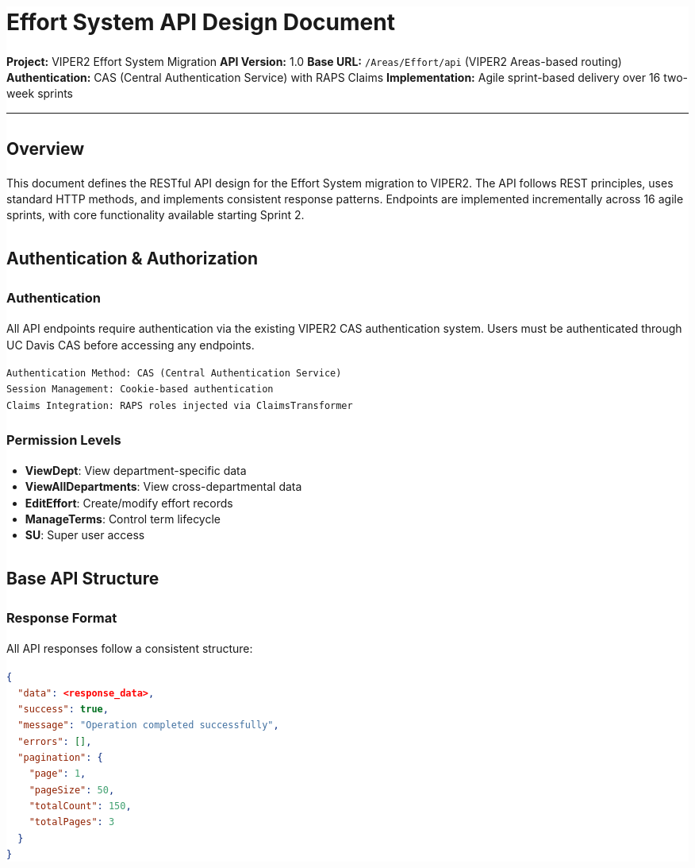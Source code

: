 # Effort System API Design Document

**Project:** VIPER2 Effort System Migration
**API Version:** 1.0
**Base URL:** `/Areas/Effort/api` (VIPER2 Areas-based routing)
**Authentication:** CAS (Central Authentication Service) with RAPS Claims
**Implementation:** Agile sprint-based delivery over 16 two-week sprints

---

## Overview

This document defines the RESTful API design for the Effort System migration to VIPER2. The API follows REST principles, uses standard HTTP methods, and implements consistent response patterns. Endpoints are implemented incrementally across 16 agile sprints, with core functionality available starting Sprint 2.

## Authentication & Authorization

### Authentication
All API endpoints require authentication via the existing VIPER2 CAS authentication system. Users must be authenticated through UC Davis CAS before accessing any endpoints.

```
Authentication Method: CAS (Central Authentication Service)
Session Management: Cookie-based authentication
Claims Integration: RAPS roles injected via ClaimsTransformer
```

### Permission Levels
- **ViewDept**: View department-specific data
- **ViewAllDepartments**: View cross-departmental data
- **EditEffort**: Create/modify effort records
- **ManageTerms**: Control term lifecycle
- **SU**: Super user access

## Base API Structure

### Response Format
All API responses follow a consistent structure:

```json
{
  "data": <response_data>,
  "success": true,
  "message": "Operation completed successfully",
  "errors": [],
  "pagination": {
    "page": 1,
    "pageSize": 50,
    "totalCount": 150,
    "totalPages": 3
  }
}
```
